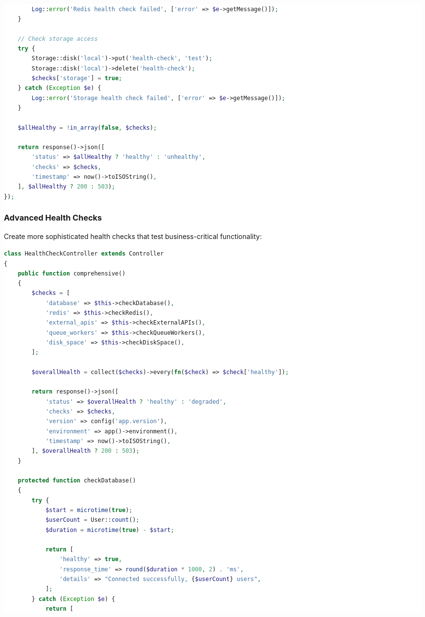 ```php
        Log::error('Redis health check failed', ['error' => $e->getMessage()]);
    }

    // Check storage access
    try {
        Storage::disk('local')->put('health-check', 'test');
        Storage::disk('local')->delete('health-check');
        $checks['storage'] = true;
    } catch (Exception $e) {
        Log::error('Storage health check failed', ['error' => $e->getMessage()]);
    }

    $allHealthy = !in_array(false, $checks);

    return response()->json([
        'status' => $allHealthy ? 'healthy' : 'unhealthy',
        'checks' => $checks,
        'timestamp' => now()->toISOString(),
    ], $allHealthy ? 200 : 503);
});
```

### Advanced Health Checks

Create more sophisticated health checks that test business-critical functionality:

```php
class HealthCheckController extends Controller
{
    public function comprehensive()
    {
        $checks = [
            'database' => $this->checkDatabase(),
            'redis' => $this->checkRedis(),
            'external_apis' => $this->checkExternalAPIs(),
            'queue_workers' => $this->checkQueueWorkers(),
            'disk_space' => $this->checkDiskSpace(),
        ];

        $overallHealth = collect($checks)->every(fn($check) => $check['healthy']);

        return response()->json([
            'status' => $overallHealth ? 'healthy' : 'degraded',
            'checks' => $checks,
            'version' => config('app.version'),
            'environment' => app()->environment(),
            'timestamp' => now()->toISOString(),
        ], $overallHealth ? 200 : 503);
    }

    protected function checkDatabase()
    {
        try {
            $start = microtime(true);
            $userCount = User::count();
            $duration = microtime(true) - $start;

            return [
                'healthy' => true,
                'response_time' => round($duration * 1000, 2) . 'ms',
                'details' => "Connected successfully, {$userCount} users",
            ];
        } catch (Exception $e) {
            return [
```